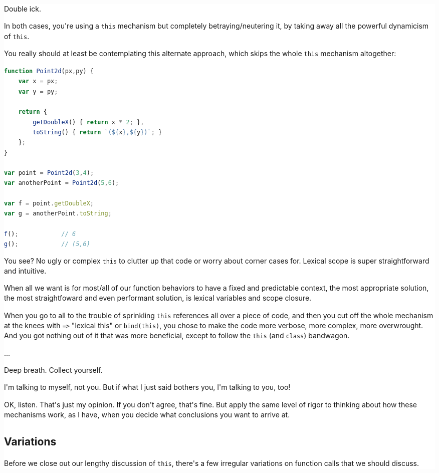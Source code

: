Double ick.

In both cases, you're using a `this` mechanism but completely betraying/neutering it, by taking away all the powerful dynamicism of `this`.

You really should at least be contemplating this alternate approach, which skips the whole `this` mechanism altogether:

```js
function Point2d(px,py) {
    var x = px;
    var y = py;

    return {
        getDoubleX() { return x * 2; },
        toString() { return `(${x},${y})`; }
    };
}

var point = Point2d(3,4);
var anotherPoint = Point2d(5,6);

var f = point.getDoubleX;
var g = anotherPoint.toString;

f();            // 6
g();            // (5,6)
```

You see? No ugly or complex `this` to clutter up that code or worry about corner cases for. Lexical scope is super straightforward and intuitive.

When all we want is for most/all of our function behaviors to have a fixed and predictable context, the most appropriate solution, the most straightfoward and even performant solution, is lexical variables and scope closure.

When you go to all to the trouble of sprinkling `this` references all over a piece of code, and then you cut off the whole mechanism at the knees with `=>` "lexical this" or `bind(this)`, you chose to make the code more verbose, more complex, more overwrought. And you got nothing out of it that was more beneficial, except to follow the `this` (and `class`) bandwagon.

...

Deep breath. Collect yourself.

I'm talking to myself, not you. But if what I just said bothers you, I'm talking to you, too!

OK, listen. That's just my opinion. If you don't agree, that's fine. But apply the same level of rigor to thinking about how these mechanisms work, as I have, when you decide what conclusions you want to arrive at.

## Variations

Before we close out our lengthy discussion of `this`, there's a few irregular variations on function calls that we should discuss.
